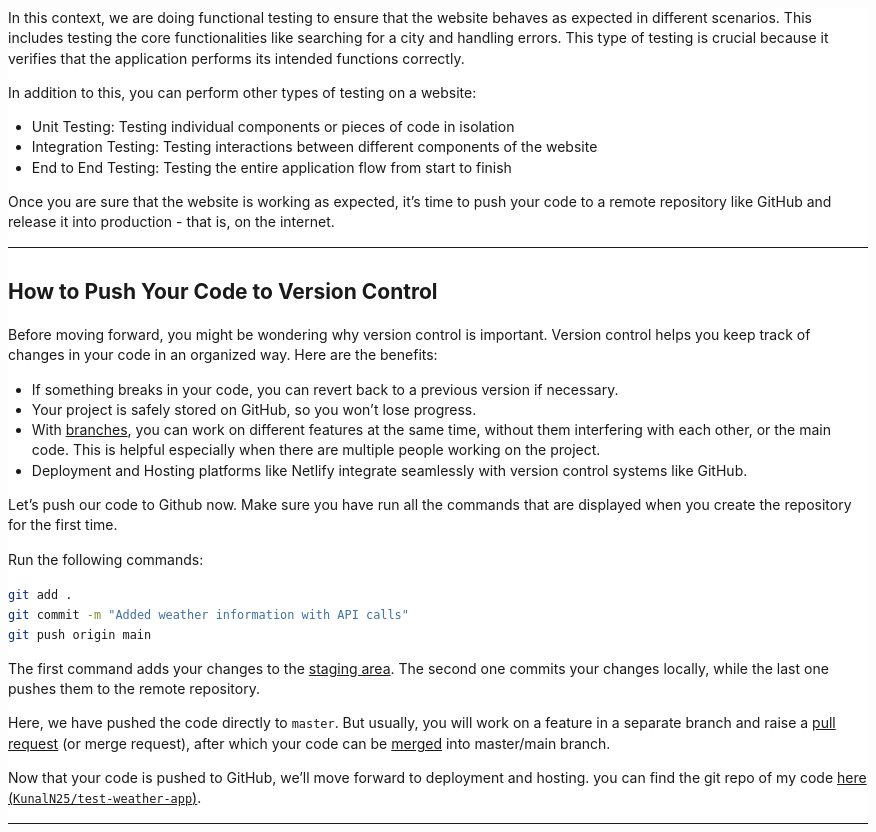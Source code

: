 In this context, we are doing functional testing to ensure that the website behaves as expected in different scenarios. This includes testing the core functionalities like searching for a city and handling errors. This type of testing is crucial because it verifies that the application performs its intended functions correctly.

In addition to this, you can perform other types of testing on a website:

- Unit Testing: Testing individual components or pieces of code in isolation
- Integration Testing: Testing interactions between different components of the website
- End to End Testing: Testing the entire application flow from start to finish

Once you are sure that the website is working as expected, it’s time to push your code to a remote repository like GitHub and release it into production - that is, on the internet.

---

## How to Push Your Code to Version Control

Before moving forward, you might be wondering why version control is important. Version control helps you keep track of changes in your code in an organized way. Here are the benefits:

- If something breaks in your code, you can revert back to a previous version if necessary.
- Your project is safely stored on GitHub, so you won’t lose progress.
- With [<FontIcon icon="fa-brands fa-atlassian"/>branches](https://atlassian.com/git/tutorials/using-branches), you can work on different features at the same time, without them interfering with each other, or the main code. This is helpful especially when there are multiple people working on the project.
- Deployment and Hosting platforms like Netlify integrate seamlessly with version control systems like GitHub.

Let’s push our code to Github now. Make sure you have run all the commands that are displayed when you create the repository for the first time.

Run the following commands:

```sh
git add .
git commit -m "Added weather information with API calls"
git push origin main
```

The first command adds your changes to the [<FontIcon icon="iconfont icon-git"/>staging area](https://git-scm.com/about/staging-area). The second one commits your changes locally, while the last one pushes them to the remote repository.

Here, we have pushed the code directly to `master`. But usually, you will work on a feature in a separate branch and raise a [<FontIcon icon="iconfont icon-github"/>pull request](https://docs.github.com/en/pull-requests/collaborating-with-pull-requests/proposing-changes-to-your-work-with-pull-requests/about-pull-requests#) (or merge request), after which your code can be [<FontIcon icon="iconfont icon-github"/>merged](https://docs.github.com/en/pull-requests/collaborating-with-pull-requests/incorporating-changes-from-a-pull-request/merging-a-pull-request) into master/main branch.

Now that your code is pushed to GitHub, we’ll move forward to deployment and hosting. you can find the git repo of my code [here (<FontIcon icon="iconfont icon-github"/>`KunalN25/test-weather-app`)](https://github.com/KunalN25/test-weather-app).

---